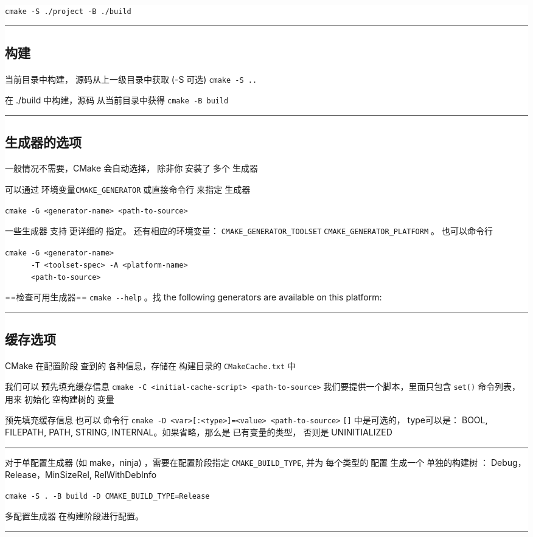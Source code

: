 `cmake -S ./project -B ./build`


---

## 构建


当前目录中构建， 源码从上一级目录中获取 (-S 可选)
`cmake -S ..`

在 ./build 中构建，源码 从当前目录中获得
`cmake -B build`

---

## 生成器的选项

一般情况不需要，CMake 会自动选择， 除非你 安装了 多个 生成器

可以通过 环境变量`CMAKE_GENERATOR` 或直接命令行 来指定 生成器

`cmake -G <generator-name> <path-to-source>`

一些生成器 支持 更详细的 指定。 还有相应的环境变量： `CMAKE_GENERATOR_TOOLSET` `CMAKE_GENERATOR_PLATFORM` 。 也可以命令行
```text
cmake -G <generator-name> 
      -T <toolset-spec> -A <platform-name>
      <path-to-source>
```

==检查可用生成器==
`cmake --help`
。找 the following generators are available on this platform:


---

## 缓存选项

CMake 在配置阶段 查到的 各种信息，存储在 构建目录的 `CMakeCache.txt` 中

我们可以 预先填充缓存信息
`cmake -C <initial-cache-script> <path-to-source>`
我们要提供一个脚本，里面只包含 `set()` 命令列表， 用来 初始化 空构建树的 变量

预先填充缓存信息 也可以 命令行
`cmake -D <var>[:<type>]=<value> <path-to-source>`
`[]` 中是可选的， type可以是： BOOL, FILEPATH, PATH, STRING, INTERNAL。如果省略，那么是 已有变量的类型， 否则是 UNINITIALIZED

---

对于单配置生成器 (如 make，ninja) ，需要在配置阶段指定 `CMAKE_BUILD_TYPE`, 并为 每个类型的 配置 生成一个 单独的构建树 ： Debug，Release，MinSizeRel, RelWithDebInfo

`cmake -S . -B build -D CMAKE_BUILD_TYPE=Release`

多配置生成器 在构建阶段进行配置。

---